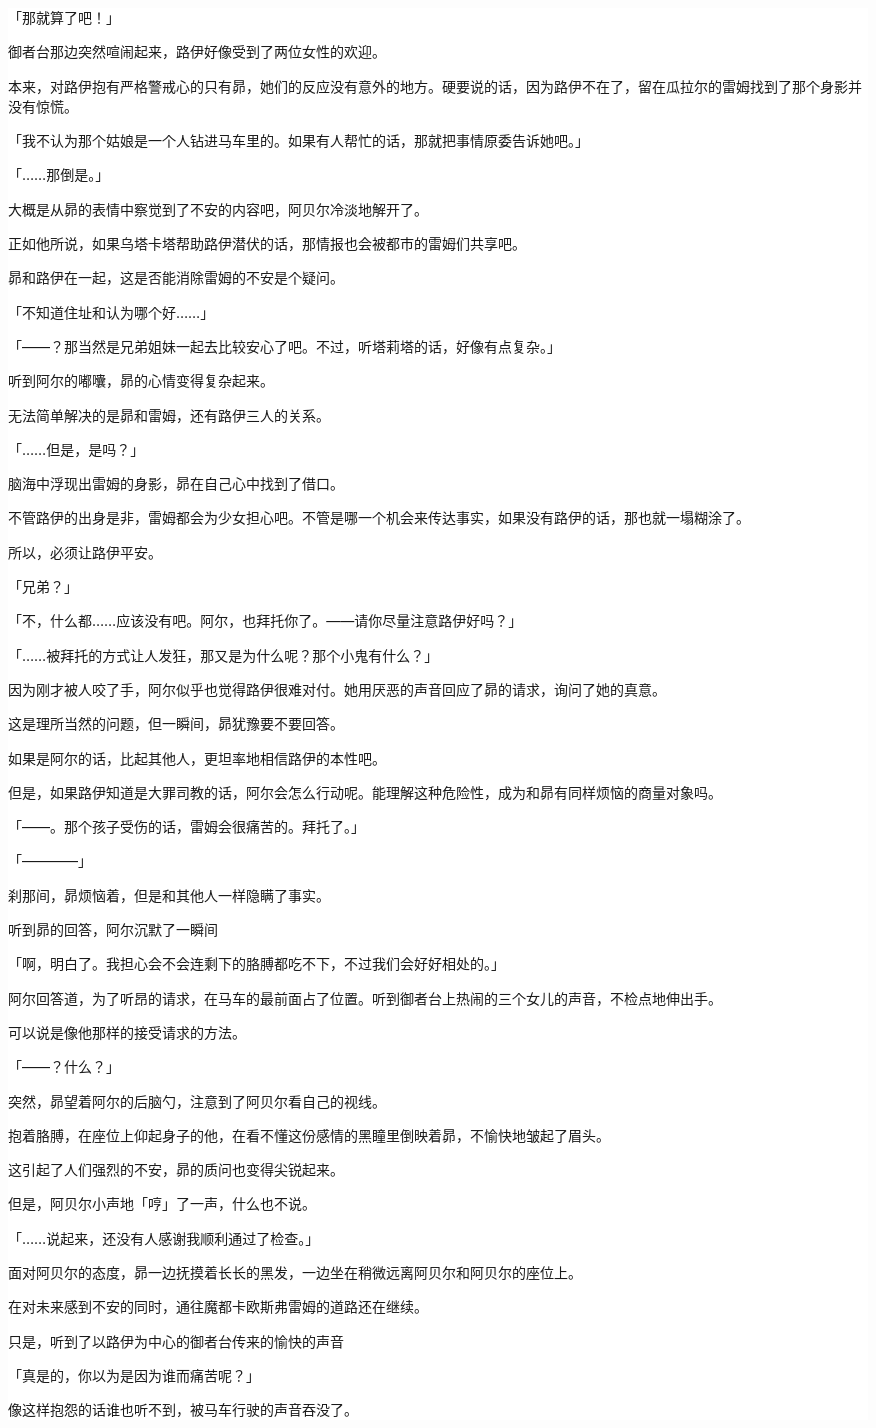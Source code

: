 「那就算了吧！」

御者台那边突然喧闹起来，路伊好像受到了两位女性的欢迎。

本来，对路伊抱有严格警戒心的只有昴，她们的反应没有意外的地方。硬要说的话，因为路伊不在了，留在瓜拉尔的雷姆找到了那个身影并没有惊慌。

「我不认为那个姑娘是一个人钻进马车里的。如果有人帮忙的话，那就把事情原委告诉她吧。」

「……那倒是。」

大概是从昴的表情中察觉到了不安的内容吧，阿贝尔冷淡地解开了。

正如他所说，如果乌塔卡塔帮助路伊潜伏的话，那情报也会被都市的雷姆们共享吧。

昴和路伊在一起，这是否能消除雷姆的不安是个疑问。

「不知道住址和认为哪个好……」

「——？那当然是兄弟姐妹一起去比较安心了吧。不过，听塔莉塔的话，好像有点复杂。」

听到阿尔的嘟囔，昴的心情变得复杂起来。

无法简单解决的是昴和雷姆，还有路伊三人的关系。

「……但是，是吗？」

脑海中浮现出雷姆的身影，昴在自己心中找到了借口。

不管路伊的出身是非，雷姆都会为少女担心吧。不管是哪一个机会来传达事实，如果没有路伊的话，那也就一塌糊涂了。

所以，必须让路伊平安。

「兄弟？」

「不，什么都……应该没有吧。阿尔，也拜托你了。——请你尽量注意路伊好吗？」

「……被拜托的方式让人发狂，那又是为什么呢？那个小鬼有什么？」

因为刚才被人咬了手，阿尔似乎也觉得路伊很难对付。她用厌恶的声音回应了昴的请求，询问了她的真意。

这是理所当然的问题，但一瞬间，昴犹豫要不要回答。

如果是阿尔的话，比起其他人，更坦率地相信路伊的本性吧。

但是，如果路伊知道是大罪司教的话，阿尔会怎么行动呢。能理解这种危险性，成为和昴有同样烦恼的商量对象吗。

「——。那个孩子受伤的话，雷姆会很痛苦的。拜托了。」

「――――」

刹那间，昴烦恼着，但是和其他人一样隐瞒了事实。

听到昴的回答，阿尔沉默了一瞬间

「啊，明白了。我担心会不会连剩下的胳膊都吃不下，不过我们会好好相处的。」

阿尔回答道，为了听昂的请求，在马车的最前面占了位置。听到御者台上热闹的三个女儿的声音，不检点地伸出手。

可以说是像他那样的接受请求的方法。

「——？什么？」

突然，昴望着阿尔的后脑勺，注意到了阿贝尔看自己的视线。

抱着胳膊，在座位上仰起身子的他，在看不懂这份感情的黑瞳里倒映着昴，不愉快地皱起了眉头。

这引起了人们强烈的不安，昴的质问也变得尖锐起来。

但是，阿贝尔小声地「哼」了一声，什么也不说。

「……说起来，还没有人感谢我顺利通过了检查。」

面对阿贝尔的态度，昴一边抚摸着长长的黑发，一边坐在稍微远离阿贝尔和阿贝尔的座位上。

在对未来感到不安的同时，通往魔都卡欧斯弗雷姆的道路还在继续。

只是，听到了以路伊为中心的御者台传来的愉快的声音

「真是的，你以为是因为谁而痛苦呢？」

像这样抱怨的话谁也听不到，被马车行驶的声音吞没了。


